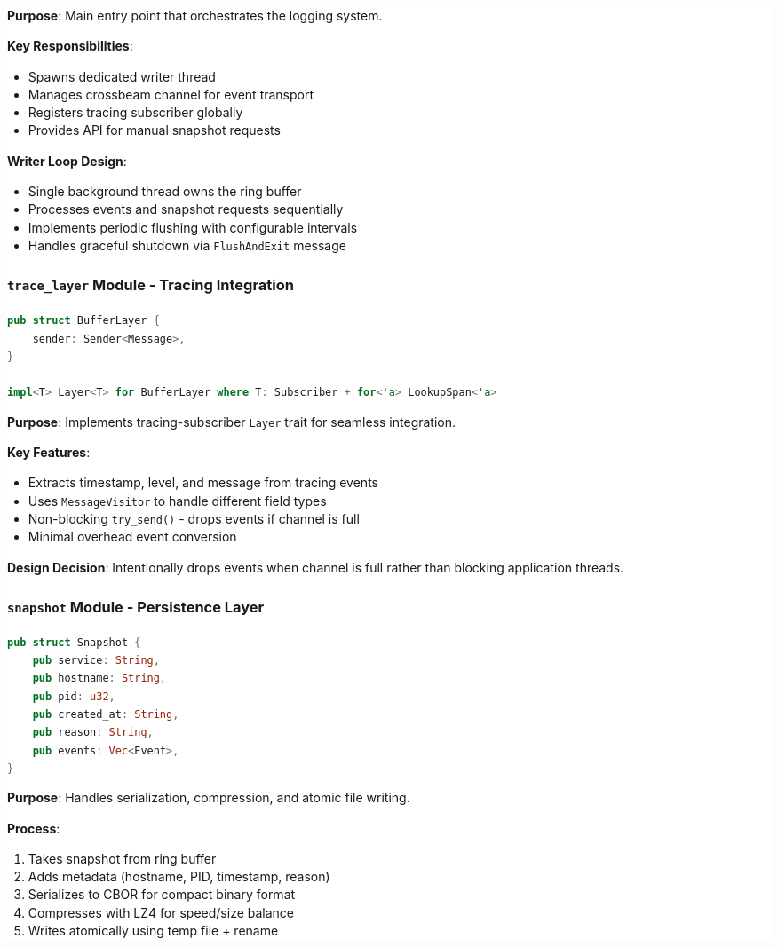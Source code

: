 **Purpose**: Main entry point that orchestrates the logging system.

**Key Responsibilities**:
- Spawns dedicated writer thread
- Manages crossbeam channel for event transport
- Registers tracing subscriber globally
- Provides API for manual snapshot requests

**Writer Loop Design**:
- Single background thread owns the ring buffer
- Processes events and snapshot requests sequentially
- Implements periodic flushing with configurable intervals
- Handles graceful shutdown via `FlushAndExit` message

### `trace_layer` Module - Tracing Integration

```rust
pub struct BufferLayer {
    sender: Sender<Message>,
}

impl<T> Layer<T> for BufferLayer where T: Subscriber + for<'a> LookupSpan<'a>
```

**Purpose**: Implements tracing-subscriber `Layer` trait for seamless integration.

**Key Features**:
- Extracts timestamp, level, and message from tracing events
- Uses `MessageVisitor` to handle different field types
- Non-blocking `try_send()` - drops events if channel is full
- Minimal overhead event conversion

**Design Decision**: Intentionally drops events when channel is full rather than blocking application threads.

### `snapshot` Module - Persistence Layer

```rust
pub struct Snapshot {
    pub service: String,
    pub hostname: String, 
    pub pid: u32,
    pub created_at: String,
    pub reason: String,
    pub events: Vec<Event>,
}
```

**Purpose**: Handles serialization, compression, and atomic file writing.

**Process**:
1. Takes snapshot from ring buffer
2. Adds metadata (hostname, PID, timestamp, reason)
3. Serializes to CBOR for compact binary format
4. Compresses with LZ4 for speed/size balance
5. Writes atomically using temp file + rename
